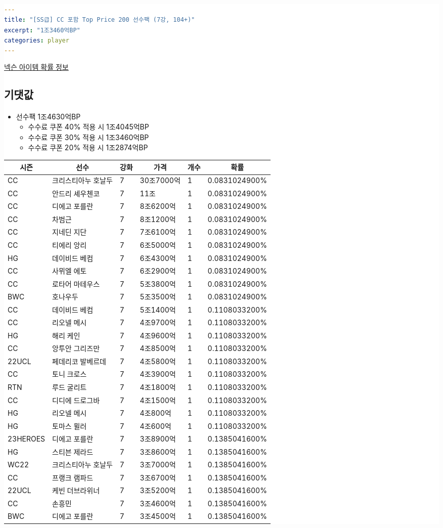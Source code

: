 ```yaml
---
title: "[SS급] CC 포함 Top Price 200 선수팩 (7강, 104+)"
excerpt: "1조3460억BP"
categories: player
---
```

[넥슨 아이템 확률 정보](http://iteminfo.nexon.com/probability/fo4?sn=7320)

## 기댓값
  - 선수팩 1조4630억BP
    - 수수료 쿠폰 40% 적용 시 1조4045억BP
    - 수수료 쿠폰 30% 적용 시 1조3460억BP
    - 수수료 쿠폰 20% 적용 시 1조2874억BP


|시즌|선수|강화|가격|개수|확률|
|---|---|---|---|---|---|
|CC|크리스티아누 호날두|7|30조7000억|1|0.0831024900%|
|CC|안드리 셰우첸코|7|11조|1|0.0831024900%|
|CC|디에고 포를란|7|8조6200억|1|0.0831024900%|
|CC|차범근|7|8조1200억|1|0.0831024900%|
|CC|지네딘 지단|7|7조6100억|1|0.0831024900%|
|CC|티에리 앙리|7|6조5000억|1|0.0831024900%|
|HG|데이비드 베컴|7|6조4300억|1|0.0831024900%|
|CC|사뮈엘 에토|7|6조2900억|1|0.0831024900%|
|CC|로타어 마테우스|7|5조3800억|1|0.0831024900%|
|BWC|호나우두|7|5조3500억|1|0.0831024900%|
|CC|데이비드 베컴|7|5조1400억|1|0.1108033200%|
|CC|리오넬 메시|7|4조9700억|1|0.1108033200%|
|HG|해리 케인|7|4조9600억|1|0.1108033200%|
|CC|앙투안 그리즈만|7|4조8500억|1|0.1108033200%|
|22UCL|페데리코 발베르데|7|4조5800억|1|0.1108033200%|
|CC|토니 크로스|7|4조3900억|1|0.1108033200%|
|RTN|루드 굴리트|7|4조1800억|1|0.1108033200%|
|CC|디디에 드로그바|7|4조1500억|1|0.1108033200%|
|HG|리오넬 메시|7|4조800억|1|0.1108033200%|
|HG|토마스 뮐러|7|4조600억|1|0.1108033200%|
|23HEROES|디에고 포를란|7|3조8900억|1|0.1385041600%|
|HG|스티븐 제라드|7|3조8600억|1|0.1385041600%|
|WC22|크리스티아누 호날두|7|3조7000억|1|0.1385041600%|
|CC|프랭크 램파드|7|3조6700억|1|0.1385041600%|
|22UCL|케빈 더브라위너|7|3조5200억|1|0.1385041600%|
|CC|손흥민|7|3조4600억|1|0.1385041600%|
|BWC|디에고 포를란|7|3조4500억|1|0.1385041600%|